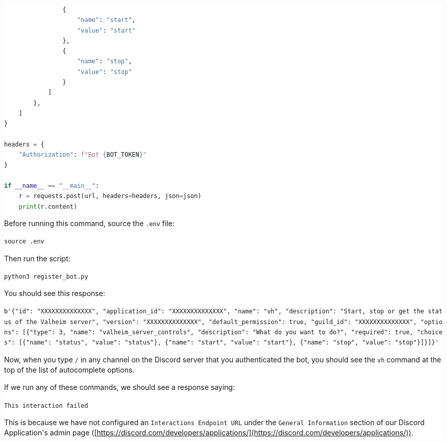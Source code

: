 ```py
                {
                    "name": "start",
                    "value": "start"
                },
                {
                    "name": "stop",
                    "value": "stop"
                }
            ]
        },
    ]
}

headers = {
    "Authorization": f"Bot {BOT_TOKEN}"
}

if __name__ == "__main__":
    r = requests.post(url, headers=headers, json=json)
    print(r.content)
```

Before running this command, source the `.env` file:

```
source .env
```

Then run the script:

```
python3 register_bot.py
```

You should see this response:

```
b'{"id": "XXXXXXXXXXXXXX", "application_id": "XXXXXXXXXXXXXX", "name": "vh", "description": "Start, stop or get the status of the Valheim server", "version": "XXXXXXXXXXXXXX", "default_permission": true, "guild_id": "XXXXXXXXXXXXXX", "options": [{"type": 3, "name": "valheim_server_controls", "description": "What do you want to do?", "required": true, "choices": [{"name": "status", "value": "status"}, {"name": "start", "value": "start"}, {"name": "stop", "value": "stop"}]}]}'
```

Now, when you type `/` in any channel on the Discord server that you authenticated the bot, you should see the `vh` command at the top of the list of autocomplete options.

If we run any of these commands, we should see a response saying:

```
This interaction failed
```

This is because we have not configured an `Interactions Endpoint URL` under the `General Information` section of our Discord Application's admin page ([https://discord.com/developers/applications/](https://discord.com/developers/applications/)).
